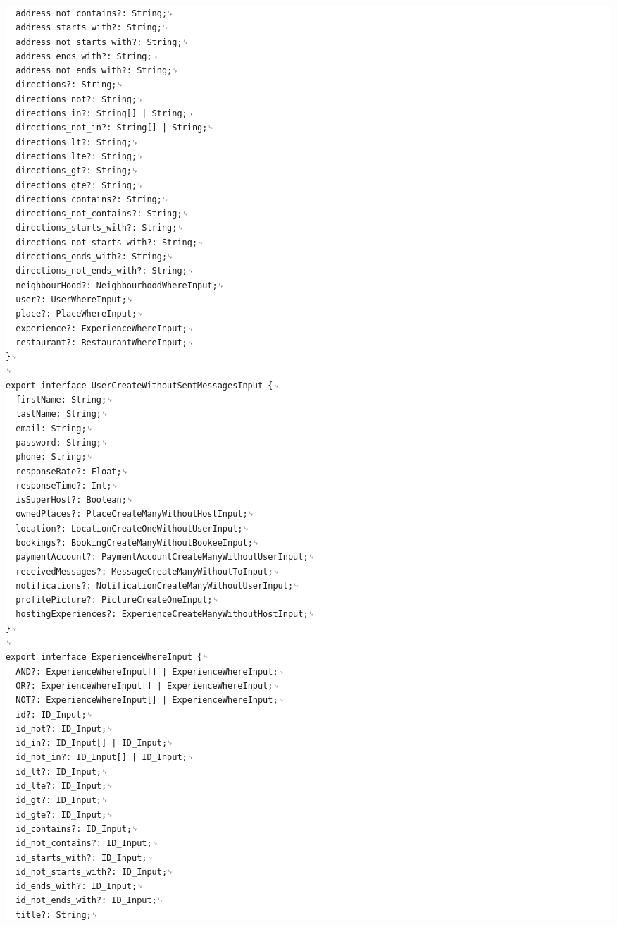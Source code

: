       address_not_contains?: String;␊
      address_starts_with?: String;␊
      address_not_starts_with?: String;␊
      address_ends_with?: String;␊
      address_not_ends_with?: String;␊
      directions?: String;␊
      directions_not?: String;␊
      directions_in?: String[] | String;␊
      directions_not_in?: String[] | String;␊
      directions_lt?: String;␊
      directions_lte?: String;␊
      directions_gt?: String;␊
      directions_gte?: String;␊
      directions_contains?: String;␊
      directions_not_contains?: String;␊
      directions_starts_with?: String;␊
      directions_not_starts_with?: String;␊
      directions_ends_with?: String;␊
      directions_not_ends_with?: String;␊
      neighbourHood?: NeighbourhoodWhereInput;␊
      user?: UserWhereInput;␊
      place?: PlaceWhereInput;␊
      experience?: ExperienceWhereInput;␊
      restaurant?: RestaurantWhereInput;␊
    }␊
    ␊
    export interface UserCreateWithoutSentMessagesInput {␊
      firstName: String;␊
      lastName: String;␊
      email: String;␊
      password: String;␊
      phone: String;␊
      responseRate?: Float;␊
      responseTime?: Int;␊
      isSuperHost?: Boolean;␊
      ownedPlaces?: PlaceCreateManyWithoutHostInput;␊
      location?: LocationCreateOneWithoutUserInput;␊
      bookings?: BookingCreateManyWithoutBookeeInput;␊
      paymentAccount?: PaymentAccountCreateManyWithoutUserInput;␊
      receivedMessages?: MessageCreateManyWithoutToInput;␊
      notifications?: NotificationCreateManyWithoutUserInput;␊
      profilePicture?: PictureCreateOneInput;␊
      hostingExperiences?: ExperienceCreateManyWithoutHostInput;␊
    }␊
    ␊
    export interface ExperienceWhereInput {␊
      AND?: ExperienceWhereInput[] | ExperienceWhereInput;␊
      OR?: ExperienceWhereInput[] | ExperienceWhereInput;␊
      NOT?: ExperienceWhereInput[] | ExperienceWhereInput;␊
      id?: ID_Input;␊
      id_not?: ID_Input;␊
      id_in?: ID_Input[] | ID_Input;␊
      id_not_in?: ID_Input[] | ID_Input;␊
      id_lt?: ID_Input;␊
      id_lte?: ID_Input;␊
      id_gt?: ID_Input;␊
      id_gte?: ID_Input;␊
      id_contains?: ID_Input;␊
      id_not_contains?: ID_Input;␊
      id_starts_with?: ID_Input;␊
      id_not_starts_with?: ID_Input;␊
      id_ends_with?: ID_Input;␊
      id_not_ends_with?: ID_Input;␊
      title?: String;␊